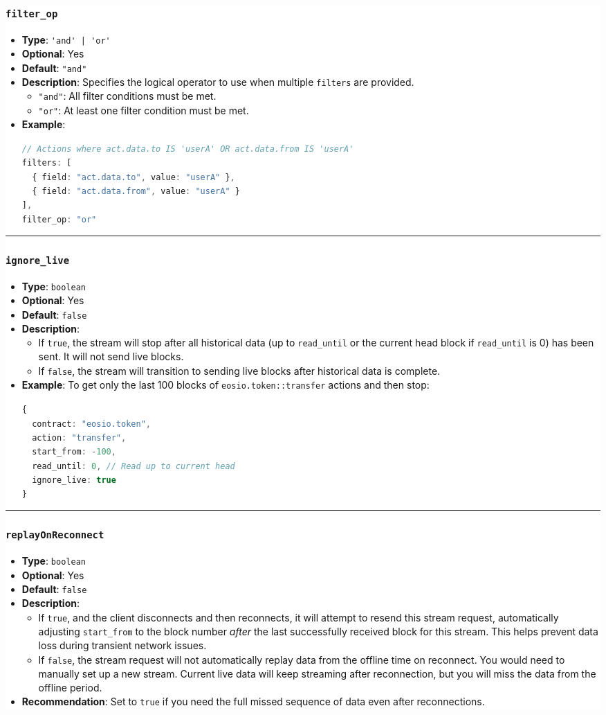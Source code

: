 
### `filter_op`

* **Type**: `'and' | 'or'`
* **Optional**: Yes
* **Default**: `"and"`
* **Description**: Specifies the logical operator to use when multiple `filters` are provided.
    * `"and"`: All filter conditions must be met.
    * `"or"`: At least one filter condition must be met.
* **Example**:
  ```typescript
  // Actions where act.data.to IS 'userA' OR act.data.from IS 'userA'
  filters: [
    { field: "act.data.to", value: "userA" },
    { field: "act.data.from", value: "userA" }
  ],
  filter_op: "or"
  ```

---

### `ignore_live`

* **Type**: `boolean`
* **Optional**: Yes
* **Default**: `false`
* **Description**:
    * If `true`, the stream will stop after all historical data (up to `read_until` or the current head block if
      `read_until` is 0) has been sent. It will not send live blocks.
    * If `false`, the stream will transition to sending live blocks after historical data is complete.
* **Example**: To get only the last 100 blocks of `eosio.token::transfer` actions and then stop:
  ```typescript
  {
    contract: "eosio.token",
    action: "transfer",
    start_from: -100,
    read_until: 0, // Read up to current head
    ignore_live: true
  }
  ```

---

### `replayOnReconnect`

* **Type**: `boolean`
* **Optional**: Yes
* **Default**: `false`
* **Description**:
    * If `true`, and the client disconnects and then reconnects, it will attempt to resend this stream request,
      automatically adjusting `start_from` to the block number *after* the last successfully received block for this
      stream. This helps prevent data loss during transient network issues.
    * If `false`, the stream request will not automatically replay data from the offline time on reconnect. You would need to manually
      set up a new stream. Current live data will keep streaming after reconnection, but you will miss the data from the offline period.
* **Recommendation**: Set to `true` if you need the full missed sequence of data even after reconnections.
